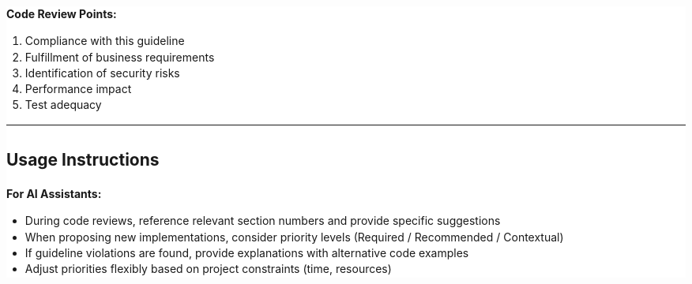 **Code Review Points:**

1. Compliance with this guideline
2. Fulfillment of business requirements
3. Identification of security risks
4. Performance impact
5. Test adequacy

---

## Usage Instructions

**For AI Assistants:**

* During code reviews, reference relevant section numbers and provide specific suggestions
* When proposing new implementations, consider priority levels (Required / Recommended / Contextual)
* If guideline violations are found, provide explanations with alternative code examples
* Adjust priorities flexibly based on project constraints (time, resources)


